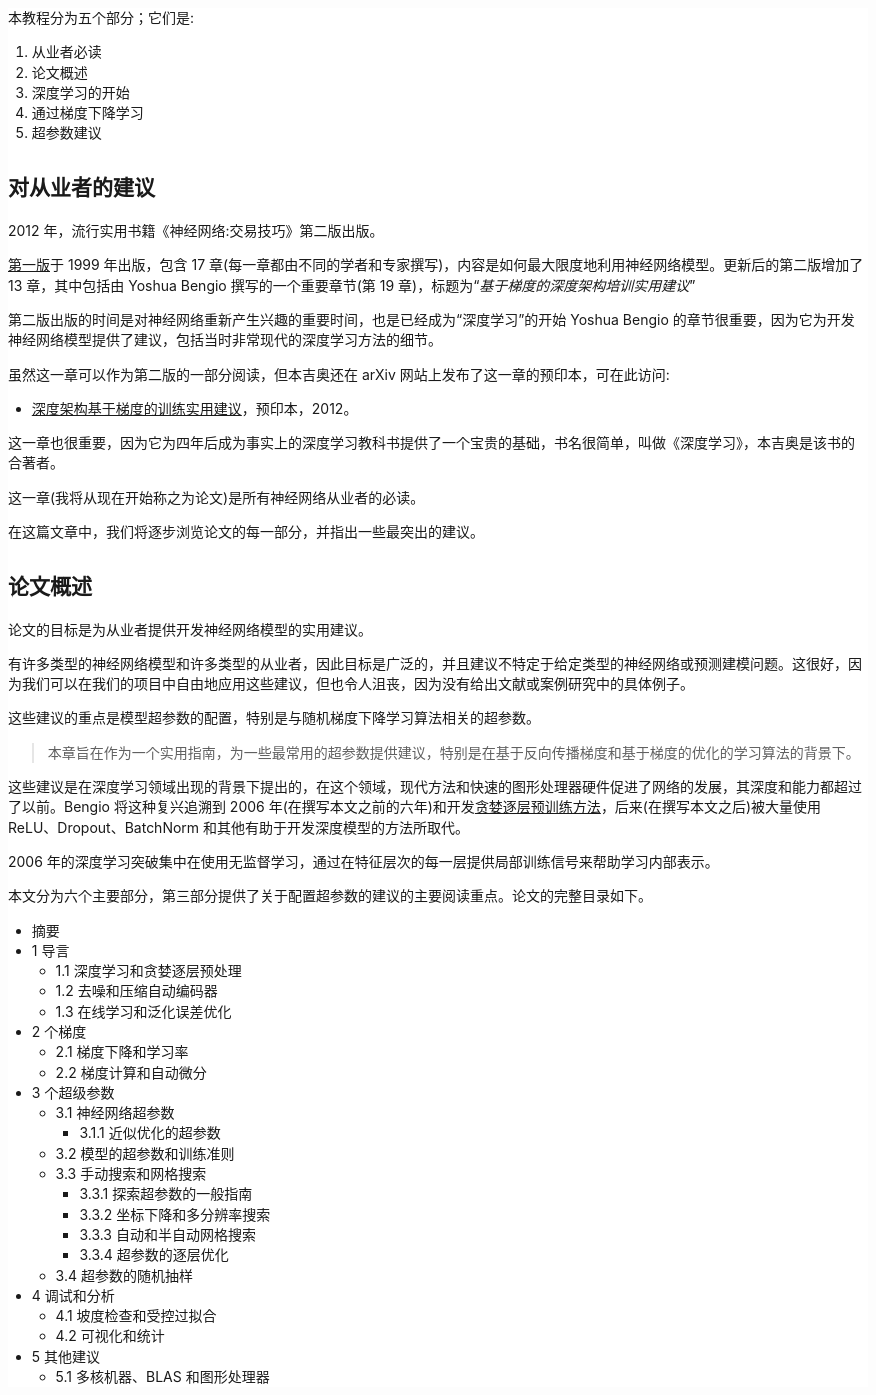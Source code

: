 本教程分为五个部分；它们是:

1.  从业者必读
2.  论文概述
3.  深度学习的开始
4.  通过梯度下降学习
5.  超参数建议

## 对从业者的建议

2012 年，流行实用书籍《神经网络:交易技巧》第二版出版。

[第一版](https://amzn.to/2qOitnd)于 1999 年出版，包含 17 章(每一章都由不同的学者和专家撰写)，内容是如何最大限度地利用神经网络模型。更新后的第二版增加了 13 章，其中包括由 Yoshua Bengio 撰写的一个重要章节(第 19 章)，标题为“*基于梯度的深度架构培训实用建议*”

第二版出版的时间是对神经网络重新产生兴趣的重要时间，也是已经成为“深度学习”的开始 Yoshua Bengio 的章节很重要，因为它为开发神经网络模型提供了建议，包括当时非常现代的深度学习方法的细节。

虽然这一章可以作为第二版的一部分阅读，但本吉奥还在 arXiv 网站上发布了这一章的预印本，可在此访问:

*   [深度架构基于梯度的训练实用建议](https://arxiv.org/abs/1206.5533)，预印本，2012。

这一章也很重要，因为它为四年后成为事实上的深度学习教科书提供了一个宝贵的基础，书名很简单，叫做《深度学习》，本吉奥是该书的合著者。

这一章(我将从现在开始称之为论文)是所有神经网络从业者的必读。

在这篇文章中，我们将逐步浏览论文的每一部分，并指出一些最突出的建议。

## 论文概述

论文的目标是为从业者提供开发神经网络模型的实用建议。

有许多类型的神经网络模型和许多类型的从业者，因此目标是广泛的，并且建议不特定于给定类型的神经网络或预测建模问题。这很好，因为我们可以在我们的项目中自由地应用这些建议，但也令人沮丧，因为没有给出文献或案例研究中的具体例子。

这些建议的重点是模型超参数的配置，特别是与随机梯度下降学习算法相关的超参数。

> 本章旨在作为一个实用指南，为一些最常用的超参数提供建议，特别是在基于反向传播梯度和基于梯度的优化的学习算法的背景下。

这些建议是在深度学习领域出现的背景下提出的，在这个领域，现代方法和快速的图形处理器硬件促进了网络的发展，其深度和能力都超过了以前。Bengio 将这种复兴追溯到 2006 年(在撰写本文之前的六年)和开发[贪婪逐层预训练方法](https://machinelearningmastery.com/greedy-layer-wise-pretraining-tutorial/)，后来(在撰写本文之后)被大量使用 ReLU、Dropout、BatchNorm 和其他有助于开发深度模型的方法所取代。

2006 年的深度学习突破集中在使用无监督学习，通过在特征层次的每一层提供局部训练信号来帮助学习内部表示。

本文分为六个主要部分，第三部分提供了关于配置超参数的建议的主要阅读重点。论文的完整目录如下。

*   摘要
*   1 导言
    *   1.1 深度学习和贪婪逐层预处理
    *   1.2 去噪和压缩自动编码器
    *   1.3 在线学习和泛化误差优化
*   2 个梯度
    *   2.1 梯度下降和学习率
    *   2.2 梯度计算和自动微分
*   3 个超级参数
    *   3.1 神经网络超参数
        *   3.1.1 近似优化的超参数
    *   3.2 模型的超参数和训练准则
    *   3.3 手动搜索和网格搜索
        *   3.3.1 探索超参数的一般指南
        *   3.3.2 坐标下降和多分辨率搜索
        *   3.3.3 自动和半自动网格搜索
        *   3.3.4 超参数的逐层优化
    *   3.4 超参数的随机抽样
*   4 调试和分析
    *   4.1 坡度检查和受控过拟合
    *   4.2 可视化和统计
*   5 其他建议
    *   5.1 多核机器、BLAS 和图形处理器